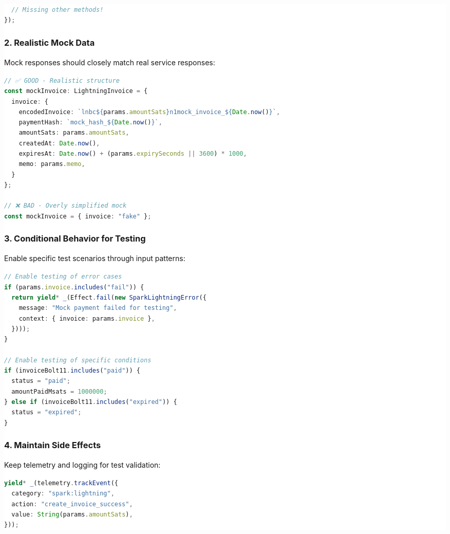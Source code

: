 ```typescript
  // Missing other methods!
});
```

### 2. Realistic Mock Data
Mock responses should closely match real service responses:
```typescript
// ✅ GOOD - Realistic structure
const mockInvoice: LightningInvoice = {
  invoice: {
    encodedInvoice: `lnbc${params.amountSats}n1mock_invoice_${Date.now()}`,
    paymentHash: `mock_hash_${Date.now()}`,
    amountSats: params.amountSats,
    createdAt: Date.now(),
    expiresAt: Date.now() + (params.expirySeconds || 3600) * 1000,
    memo: params.memo,
  }
};

// ❌ BAD - Overly simplified mock
const mockInvoice = { invoice: "fake" };
```

### 3. Conditional Behavior for Testing
Enable specific test scenarios through input patterns:
```typescript
// Enable testing of error cases
if (params.invoice.includes("fail")) {
  return yield* _(Effect.fail(new SparkLightningError({
    message: "Mock payment failed for testing",
    context: { invoice: params.invoice },
  })));
}

// Enable testing of specific conditions  
if (invoiceBolt11.includes("paid")) {
  status = "paid";
  amountPaidMsats = 1000000;
} else if (invoiceBolt11.includes("expired")) {
  status = "expired";
}
```

### 4. Maintain Side Effects
Keep telemetry and logging for test validation:
```typescript
yield* _(telemetry.trackEvent({
  category: "spark:lightning",
  action: "create_invoice_success",
  value: String(params.amountSats),
}));
```
